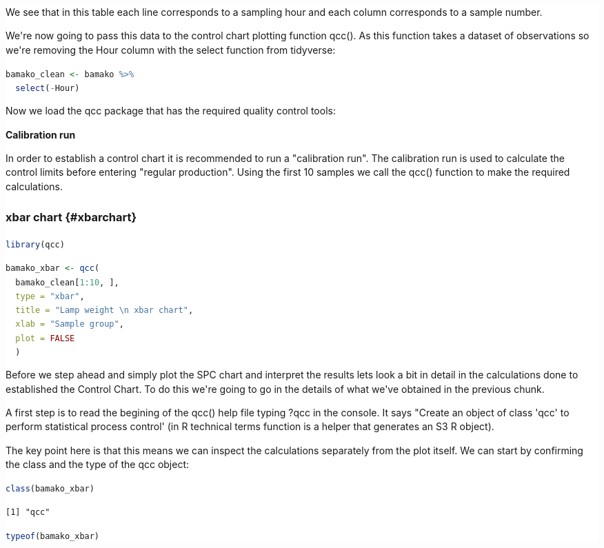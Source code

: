 We see that in this table each line corresponds to a sampling hour and each column corresponds to a sample number. 

We're now going to pass this data to the control chart plotting function qcc(). As this function takes a dataset of observations so we're removing the Hour column with the select function from tidyverse:


```r
bamako_clean <- bamako %>% 
  select(-Hour) 
```

Now we load the qcc package that has the required quality control tools:

<b>Calibration run</b>

In order to establish a control chart it is recommended to run a "calibration run". The calibration run is used to calculate the control limits before entering "regular production". Using the first 10 samples we call the qcc() function to make the required calculations.

### xbar chart {#xbarchart}


```r
library(qcc)
```


```r
bamako_xbar <- qcc(
  bamako_clean[1:10, ], 
  type = "xbar", 
  title = "Lamp weight \n xbar chart", 
  xlab = "Sample group",
  plot = FALSE
  )
```

Before we step ahead and simply plot the SPC chart and interpret the results lets look a bit in detail in the calculations done to established the Control Chart. To do this we're going to go in the details of what we've obtained in the previous chunk. 

A first step is to read the begining of the qcc() help file typing ?qcc in the console. It says "Create an object of class 'qcc' to perform statistical process control' (in R technical terms function is a helper that generates an S3 R object). 

The key point here is that this means we can inspect the calculations separately from the plot itself. We can start by confirming the class and the type of the qcc object:


```r
class(bamako_xbar)
```

```
[1] "qcc"
```

```r
typeof(bamako_xbar)
```
